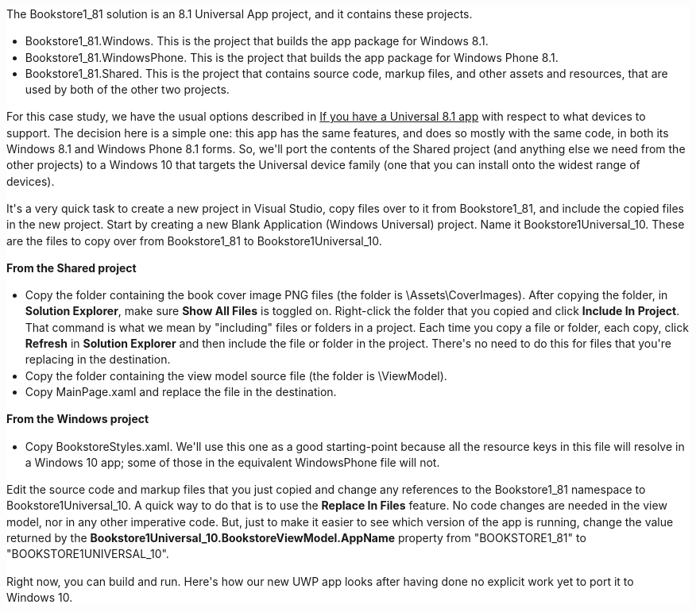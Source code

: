 The Bookstore1\_81 solution is an 8.1 Universal App project, and it contains these projects.

-   Bookstore1\_81.Windows. This is the project that builds the app package for Windows 8.1.
-   Bookstore1\_81.WindowsPhone. This is the project that builds the app package for Windows Phone 8.1.
-   Bookstore1\_81.Shared. This is the project that contains source code, markup files, and other assets and resources, that are used by both of the other two projects.

For this case study, we have the usual options described in [If you have a Universal 8.1 app](w8x-to-uwp-root.md) with respect to what devices to support. The decision here is a simple one: this app has the same features, and does so mostly with the same code, in both its Windows 8.1 and Windows Phone 8.1 forms. So, we'll port the contents of the Shared project (and anything else we need from the other projects) to a Windows 10 that targets the Universal device family (one that you can install onto the widest range of devices).

It's a very quick task to create a new project in Visual Studio, copy files over to it from Bookstore1\_81, and include the copied files in the new project. Start by creating a new Blank Application (Windows Universal) project. Name it Bookstore1Universal\_10. These are the files to copy over from Bookstore1\_81 to Bookstore1Universal\_10.

**From the Shared project**

-   Copy the folder containing the book cover image PNG files (the folder is \\Assets\\CoverImages). After copying the folder, in **Solution Explorer**, make sure **Show All Files** is toggled on. Right-click the folder that you copied and click **Include In Project**. That command is what we mean by "including" files or folders in a project. Each time you copy a file or folder, each copy, click **Refresh** in **Solution Explorer** and then include the file or folder in the project. There's no need to do this for files that you're replacing in the destination.
-   Copy the folder containing the view model source file (the folder is \\ViewModel).
-   Copy MainPage.xaml and replace the file in the destination.

**From the Windows project**

-   Copy BookstoreStyles.xaml. We'll use this one as a good starting-point because all the resource keys in this file will resolve in a Windows 10 app; some of those in the equivalent WindowsPhone file will not.

Edit the source code and markup files that you just copied and change any references to the Bookstore1\_81 namespace to Bookstore1Universal\_10. A quick way to do that is to use the **Replace In Files** feature. No code changes are needed in the view model, nor in any other imperative code. But, just to make it easier to see which version of the app is running, change the value returned by the **Bookstore1Universal\_10.BookstoreViewModel.AppName** property from "BOOKSTORE1\_81" to "BOOKSTORE1UNIVERSAL\_10".

Right now, you can build and run. Here's how our new UWP app looks after having done no explicit work yet to port it to Windows 10.
